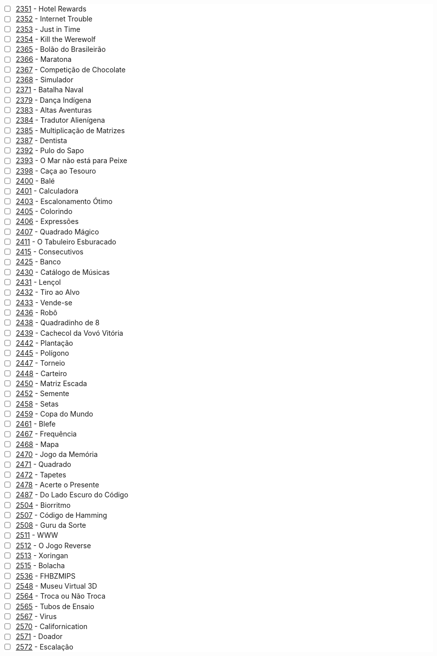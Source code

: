 - [ ]  [2351](https://www.beecrowd.com.br/repository/UOJ_2351.html) - Hotel Rewards
- [ ]  [2352](https://www.beecrowd.com.br/repository/UOJ_2352.html) - Internet Trouble
- [ ]  [2353](https://www.beecrowd.com.br/repository/UOJ_2353.html) - Just in Time
- [ ]  [2354](https://www.beecrowd.com.br/repository/UOJ_2354.html) - Kill the Werewolf
- [ ]  [2365](https://www.beecrowd.com.br/repository/UOJ_2365.html) - Bolão do Brasileirão
- [ ]  [2366](https://www.beecrowd.com.br/repository/UOJ_2366.html) - Maratona
- [ ]  [2367](https://www.beecrowd.com.br/repository/UOJ_2367.html) - Competição de Chocolate
- [ ]  [2368](https://www.beecrowd.com.br/repository/UOJ_2368.html) - Simulador
- [ ]  [2371](https://www.beecrowd.com.br/repository/UOJ_2371.html) - Batalha Naval
- [ ]  [2379](https://www.beecrowd.com.br/repository/UOJ_2379.html) - Dança Indígena
- [ ]  [2383](https://www.beecrowd.com.br/repository/UOJ_2383.html) - Altas Aventuras
- [ ]  [2384](https://www.beecrowd.com.br/repository/UOJ_2384.html) - Tradutor Alienígena
- [ ]  [2385](https://www.beecrowd.com.br/repository/UOJ_2385.html) - Multiplicação de Matrizes
- [ ]  [2387](https://www.beecrowd.com.br/repository/UOJ_2387.html) - Dentista
- [ ]  [2392](https://www.beecrowd.com.br/repository/UOJ_2392.html) - Pulo do Sapo
- [ ]  [2393](https://www.beecrowd.com.br/repository/UOJ_2393.html) - O Mar não está para Peixe
- [ ]  [2398](https://www.beecrowd.com.br/repository/UOJ_2398.html) - Caça ao Tesouro
- [ ]  [2400](https://www.beecrowd.com.br/repository/UOJ_2400.html) - Balé
- [ ]  [2401](https://www.beecrowd.com.br/repository/UOJ_2401.html) - Calculadora
- [ ]  [2403](https://www.beecrowd.com.br/repository/UOJ_2403.html) - Escalonamento Ótimo
- [ ]  [2405](https://www.beecrowd.com.br/repository/UOJ_2405.html) - Colorindo
- [ ]  [2406](https://www.beecrowd.com.br/repository/UOJ_2406.html) - Expressões
- [ ]  [2407](https://www.beecrowd.com.br/repository/UOJ_2407.html) - Quadrado Mágico
- [ ]  [2411](https://www.beecrowd.com.br/repository/UOJ_2411.html) - O Tabuleiro Esburacado
- [ ]  [2415](https://www.beecrowd.com.br/repository/UOJ_2415.html) - Consecutivos
- [ ]  [2425](https://www.beecrowd.com.br/repository/UOJ_2425.html) - Banco
- [ ]  [2430](https://www.beecrowd.com.br/repository/UOJ_2430.html) - Catálogo de Músicas
- [ ]  [2431](https://www.beecrowd.com.br/repository/UOJ_2431.html) - Lençol
- [ ]  [2432](https://www.beecrowd.com.br/repository/UOJ_2432.html) - Tiro ao Alvo
- [ ]  [2433](https://www.beecrowd.com.br/repository/UOJ_2433.html) - Vende-se
- [ ]  [2436](https://www.beecrowd.com.br/repository/UOJ_2436.html) - Robô
- [ ]  [2438](https://www.beecrowd.com.br/repository/UOJ_2438.html) - Quadradinho de 8
- [ ]  [2439](https://www.beecrowd.com.br/repository/UOJ_2439.html) - Cachecol da Vovó Vitória
- [ ]  [2442](https://www.beecrowd.com.br/repository/UOJ_2442.html) - Plantação
- [ ]  [2445](https://www.beecrowd.com.br/repository/UOJ_2445.html) - Polígono
- [ ]  [2447](https://www.beecrowd.com.br/repository/UOJ_2447.html) - Torneio
- [ ]  [2448](https://www.beecrowd.com.br/repository/UOJ_2448.html) - Carteiro
- [ ]  [2450](https://www.beecrowd.com.br/repository/UOJ_2450.html) - Matriz Escada
- [ ]  [2452](https://www.beecrowd.com.br/repository/UOJ_2452.html) - Semente
- [ ]  [2458](https://www.beecrowd.com.br/repository/UOJ_2458.html) - Setas
- [ ]  [2459](https://www.beecrowd.com.br/repository/UOJ_2459.html) - Copa do Mundo
- [ ]  [2461](https://www.beecrowd.com.br/repository/UOJ_2461.html) - Blefe
- [ ]  [2467](https://www.beecrowd.com.br/repository/UOJ_2467.html) - Frequência
- [ ]  [2468](https://www.beecrowd.com.br/repository/UOJ_2468.html) - Mapa
- [ ]  [2470](https://www.beecrowd.com.br/repository/UOJ_2470.html) - Jogo da Memória
- [ ]  [2471](https://www.beecrowd.com.br/repository/UOJ_2471.html) - Quadrado
- [ ]  [2472](https://www.beecrowd.com.br/repository/UOJ_2472.html) - Tapetes
- [ ]  [2478](https://www.beecrowd.com.br/repository/UOJ_2478.html) - Acerte o Presente
- [ ]  [2487](https://www.beecrowd.com.br/repository/UOJ_2487.html) - Do Lado Escuro do Código
- [ ]  [2504](https://www.beecrowd.com.br/repository/UOJ_2504.html) - Biorritmo
- [ ]  [2507](https://www.beecrowd.com.br/repository/UOJ_2507.html) - Código de Hamming
- [ ]  [2508](https://www.beecrowd.com.br/repository/UOJ_2508.html) - Guru da Sorte
- [ ]  [2511](https://www.beecrowd.com.br/repository/UOJ_2511.html) - WWW
- [ ]  [2512](https://www.beecrowd.com.br/repository/UOJ_2512.html) - O Jogo Reverse
- [ ]  [2513](https://www.beecrowd.com.br/repository/UOJ_2513.html) - Xoringan
- [ ]  [2515](https://www.beecrowd.com.br/repository/UOJ_2515.html) - Bolacha
- [ ]  [2536](https://www.beecrowd.com.br/repository/UOJ_2536.html) - FHBZMIPS
- [ ]  [2548](https://www.beecrowd.com.br/repository/UOJ_2548.html) - Museu Virtual 3D
- [ ]  [2564](https://www.beecrowd.com.br/repository/UOJ_2564.html) - Troca ou Não Troca
- [ ]  [2565](https://www.beecrowd.com.br/repository/UOJ_2565.html) - Tubos de Ensaio
- [ ]  [2567](https://www.beecrowd.com.br/repository/UOJ_2567.html) - Virus
- [ ]  [2570](https://www.beecrowd.com.br/repository/UOJ_2570.html) - Californication
- [ ]  [2571](https://www.beecrowd.com.br/repository/UOJ_2571.html) - Doador
- [ ]  [2572](https://www.beecrowd.com.br/repository/UOJ_2572.html) - Escalação